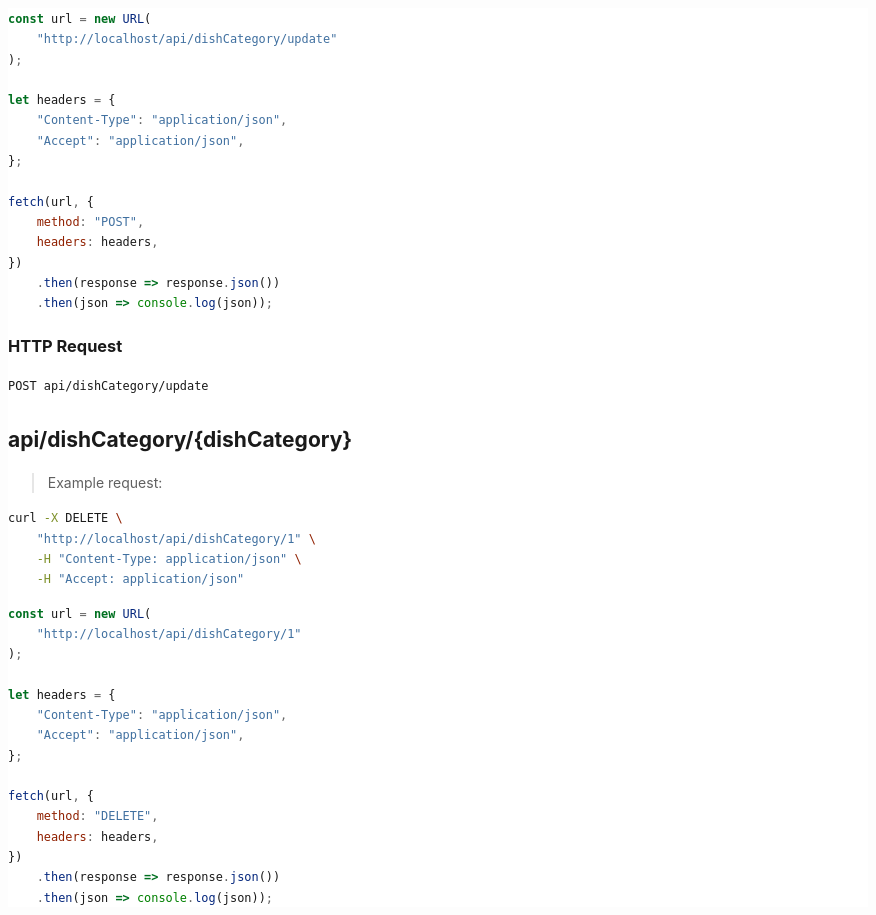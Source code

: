 ```javascript
const url = new URL(
    "http://localhost/api/dishCategory/update"
);

let headers = {
    "Content-Type": "application/json",
    "Accept": "application/json",
};

fetch(url, {
    method: "POST",
    headers: headers,
})
    .then(response => response.json())
    .then(json => console.log(json));
```



### HTTP Request
`POST api/dishCategory/update`





## api/dishCategory/{dishCategory}
> Example request:

```bash
curl -X DELETE \
    "http://localhost/api/dishCategory/1" \
    -H "Content-Type: application/json" \
    -H "Accept: application/json"
```

```javascript
const url = new URL(
    "http://localhost/api/dishCategory/1"
);

let headers = {
    "Content-Type": "application/json",
    "Accept": "application/json",
};

fetch(url, {
    method: "DELETE",
    headers: headers,
})
    .then(response => response.json())
    .then(json => console.log(json));
```
